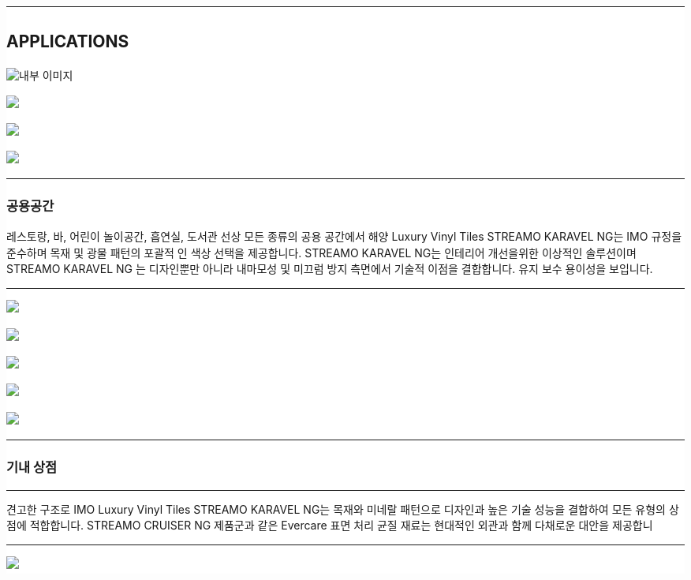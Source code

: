 
---


## **APPLICATIONS**
![내부 이미지](/images/posts/writing-posts/gerflor.jpg)


![](https://www.streamobygerflor.com/cache/media/23-streamo/produit/gerflor-slider-streamo-karavel/q,60-s,1600-83adbf.jpg)


![](https://www.streamobygerflor.com/cache/media/23-streamo/produit/gerflor-slider-streamo-karavel2/q,60-s,1600-a17b77.jpg)


![](https://www.streamobygerflor.com/cache/media/23-streamo/produit/gerflor-slider-streamo-karavel4/q,60-s,1600-3ff0c6.jpg)


---


### 공용공간
레스토랑, 바, 어린이 놀이공간, 흡연실, 도서관 선상 모든 종류의 공용 공간에서 해양 Luxury Vinyl Tiles STREAMO KARAVEL NG는 IMO 규정을 준수하며 목재 및 광물 패턴의 포괄적 인 색상 선택을 제공합니다. STREAMO KARAVEL NG는 인테리어 개선을위한 이상적인 솔루션이며 STREAMO KARAVEL NG 는 디자인뿐만 아니라 내마모성 및 미끄럼 방지 측면에서 기술적 이점을 결합합니다. 유지 보수 용이성을 보입니다.

---


![](https://www.streamobygerflor.com/cache/media/23-streamo/applications/gerflor-streamo-public-space-appli5/q,60-s,1600-b47a9c.jpg)


![](https://www.streamobygerflor.com/cache/media/23-streamo/applications/gerflor-streamo-public-space-appli3/q,60-s,1600-74b71e.jpg)


![](https://www.streamobygerflor.com/cache/media/23-streamo/applications/gerflor-streamo-public-space-appli/q,60-s,1600-d2de95.jpg)


![](https://www.streamobygerflor.com/cache/media/23-streamo/applications/gerflor-streamo-public-space-appli5/q,60-s,1600-b47a9c.jpg)


![](https://www.streamobygerflor.com/cache/media/23-streamo/applications/gerflor-streamo-public-space-appli6/q,60-s,1600-8321c6.jpg)


---


### 기내 상점
---
견고한 구조로 IMO Luxury Vinyl Tiles STREAMO KARAVEL NG는 목재와 미네랄 패턴으로 디자인과 높은 기술 성능을 결합하여 모든 유형의 상점에 적합합니다. STREAMO CRUISER NG 제품군과 같은 Evercare 표면 처리 균질 재료는 현대적인 외관과 함께 다채로운 대안을 제공합니

---


![](https://www.streamobygerflor.com/cache/media/23-streamo/applications/gerflor-streamo-onboard-shop-3-appli/q,60-s,1600-55da5a.jpg)
